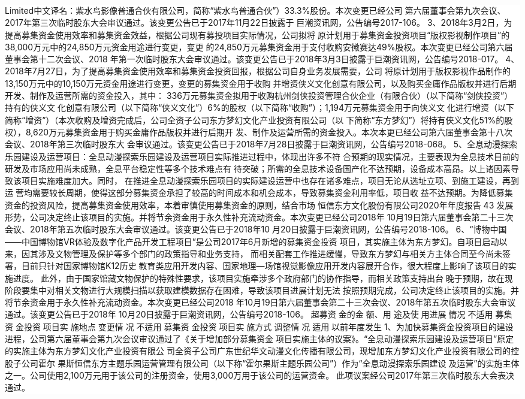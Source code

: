 Limited中文译名：紫水鸟影像普通合伙有限公司，简称“紫水鸟普通合伙”）33.3%股份。本次变更已经公司
第六届董事会第九次会议、2017年第三次临时股东大会审议通过。该变更公告已于2017年11月22日披露于
巨潮资讯网，公告编号2017-106。
3、2018年3月2日，为提高募集资金使用效率和募集资金效益，根据公司现有募投项目实际情况，公司拟将
原计划用于募集资金投资项目“版权影视制作项目”的38,000万元中的24,850万元资金用途进行变更，变更
的24,850万元募集资金用于支付收购安徽赛达49%股权。本次变更已经公司第六届董事会第十二次会议、2018
年第一次临时股东大会审议通过。该变更公告已于2018年3月3日披露于巨潮资讯网，公告编号2018-017。
4、2018年7月27日，为了提高募集资金使用效率和募集资金投资回报，根据公司自身业务发展需要，公司
将原计划用于版权影视作品制作的13,150万元中的10,150万元资金用途进行变更，变更的募集资金用于收购
并增资侠义文化创意有限公司，以及购买金庸作品版权并进行后期开发、制作及运营所需的资金投入，其中：
336万元募集资金拟用于收购杭州剑侠投资管理合伙企业（有限合伙）（以下简称“剑侠投资”）持有的侠义文
化创意有限公司（以下简称“侠义文化”）6%的股权（以下简称“收购”）；1,194万元募集资金用于向侠义文
化进行增资（以下简称“增资”）（本次收购及增资完成后，公司全资子公司东方梦幻文化产业投资有限公司（以
下简称“东方梦幻”）将持有侠义文化51%的股权），8,620万元募集资金用于购买金庸作品版权并进行后期开
发、制作及运营所需的资金投入。本次本更已经公司第六届董事会第十八次会议、2018年第三次临时股东大
会审议通过。该变更公告已于2018年7月28日披露于巨潮资讯网，公告编号2018-068。
5、全息动漫探索乐园建设及运营项目：全息动漫探索乐园建设及运营项目实际推进过程中，体现出许多不符
合预期的现实情况，主要表现为全息技术目前的研发及市场应用尚未成熟，全息平台稳定性等多个技术难点有
待突破；所需的全息技术设备国产化不达预期，设备成本高昂。以上诸因素导致该项目实施难度加大。同时，
在推进全息动漫探索乐园项目的实际建设运营中也存在诸多难点，项目无论从选址立项、到施工建设，再到运
营均需要较长周期，使得这部分募集资金承担了较高的时间成本和机会成本，导致募集资金利用率低，项目收
益不达预期。为降低募集资金的投资风险，提高募集资金使用效率，本着审慎使用募集资金的原则，结合市场
恒信东方文化股份有限公司2020年年度报告
43
发展形势，公司决定终止该项目的实施。并将节余资金用于永久性补充流动资金。本次变更已经公司2018年
10月19日第六届董事会第二十三次会议、2018年第五次临时股东大会审议通过。该变更公告已于2018年10
月20日披露于巨潮资讯网，公告编号2018-106。
6、“博物中国——中国博物馆VR体验及数字化产品开发工程项目”是公司2017年6月新增的募集资金投资
项目，其实施主体为东方梦幻。自项目启动以来，因其涉及文物管理及保护等多个部门的政策指导和业务支持，
而相关配套工作推进缓慢，导致东方梦幻与相关方主体合同至今尚未签署，目前只针对国家博物馆K12历史
教育类应用开发内容、国家地理—场馆视觉影像应用开发内容展开合作，很大程度上影响了该项目的实施进度。
此外，由于国家馆藏文物保护的特殊性要求，该项目实施牵涉多个政府部门的协作指导，而相关政策支持出台
晚于预期，故在现阶段要集中对相关文物进行大规模扫描以获取建模数据存在困难，导致该项目进展计划无法
按照预期完成，公司决定终止该项目的实施。并将节余资金用于永久性补充流动资金。本次变更已经公司2018
年10月19日第六届董事会第二十三次会议、2018年第五次临时股东大会审议通过。该变更公告已于2018年
10月20日披露于巨潮资讯网，公告编号2018-106。
超募资
金的金
额、用
途及使
用进展
情况
不适用
募集资
金投资
项目实
施地点
变更情
况
不适用
募集资
金投资
项目实
施方式
调整情
况
适用
以前年度发生
1、为加快募集资金投资项目的建设进程，公司第六届董事会第九次会议审议通过了《关于增加部分募集资金
项目实施主体的议案》。“全息动漫探索乐园建设及运营项目”原定的实施主体为东方梦幻文化产业投资有限公
司全资子公司广东世纪华文动漫文化传播有限公司，现增加东方梦幻文化产业投资有限公司的控股子公司霍尔
果斯恒信东方主题乐园运营管理有限公司（以下称“霍尔果斯主题乐园公司”）作为“全息动漫探索乐园建设
及运营”的实施主体之一。公司使用2,100万元用于该公司的注册资金，使用3,000万用于该公司的运营资金。
此项议案经公司2017年第三次临时股东大会表决通过。